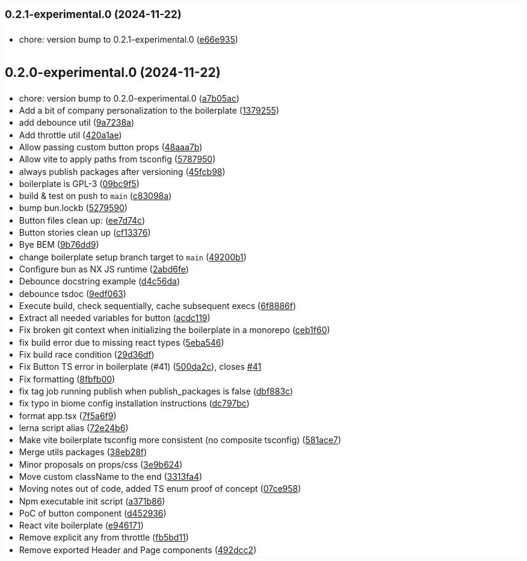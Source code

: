 

## <small>0.2.1-experimental.0 (2024-11-22)</small>

* chore: version bump to 0.2.1-experimental.0 ([e66e935](https://github.com/canonical/ds25/commit/e66e935))



## 0.2.0-experimental.0 (2024-11-22)

* chore: version bump to 0.2.0-experimental.0 ([a7b05ac](https://github.com/canonical/ds25/commit/a7b05ac))
* Add a bit of company personalization to the boilerplate ([1379255](https://github.com/canonical/ds25/commit/1379255))
* add debounce util ([9a7238a](https://github.com/canonical/ds25/commit/9a7238a))
* Add throttle util ([420a1ae](https://github.com/canonical/ds25/commit/420a1ae))
* Allow passing custom button props ([48aaa7b](https://github.com/canonical/ds25/commit/48aaa7b))
* Allow vite to apply paths from tsconfig ([5787950](https://github.com/canonical/ds25/commit/5787950))
* always publish packages after versioning ([45fcb98](https://github.com/canonical/ds25/commit/45fcb98))
* boilerplate is GPL-3 ([09bc9f5](https://github.com/canonical/ds25/commit/09bc9f5))
* build & test on push to `main` ([c83098a](https://github.com/canonical/ds25/commit/c83098a))
* bump bun.lockb ([5279590](https://github.com/canonical/ds25/commit/5279590))
* Button files clean up: ([ee7d74c](https://github.com/canonical/ds25/commit/ee7d74c))
* Button stories clean up ([cf13376](https://github.com/canonical/ds25/commit/cf13376))
* Bye BEM ([9b76dd9](https://github.com/canonical/ds25/commit/9b76dd9))
* change boilerplate setup branch target to `main` ([49200b1](https://github.com/canonical/ds25/commit/49200b1))
* Configure bun as NX JS runtime ([2abd6fe](https://github.com/canonical/ds25/commit/2abd6fe))
* Debounce docstring example ([d4c56da](https://github.com/canonical/ds25/commit/d4c56da))
* debounce tsdoc ([9edf063](https://github.com/canonical/ds25/commit/9edf063))
* Execute build, check sequentially, cache subsequent execs ([6f8886f](https://github.com/canonical/ds25/commit/6f8886f))
* Extract all needed variables for button ([acdc119](https://github.com/canonical/ds25/commit/acdc119))
* Fix broken git context when initializing the boilerplate in a monorepo ([ceb1f60](https://github.com/canonical/ds25/commit/ceb1f60))
* fix build error due to missing react types ([5eba546](https://github.com/canonical/ds25/commit/5eba546))
* Fix build race condition ([29d36df](https://github.com/canonical/ds25/commit/29d36df))
* Fix Button TS error in boilerplate (#41) ([500da2c](https://github.com/canonical/ds25/commit/500da2c)), closes [#41](https://github.com/canonical/ds25/issues/41)
* Fix formatting ([8fbfb00](https://github.com/canonical/ds25/commit/8fbfb00))
* fix tag job running publish when publish_packages is false ([dbf883c](https://github.com/canonical/ds25/commit/dbf883c))
* fix typo in biome config installation instructions ([dc797bc](https://github.com/canonical/ds25/commit/dc797bc))
* format app.tsx ([7f5a6f9](https://github.com/canonical/ds25/commit/7f5a6f9))
* lerna script alias ([72e24b6](https://github.com/canonical/ds25/commit/72e24b6))
* Make vite boilerplate tsconfig more consistent (no composite tsconfig) ([581ace7](https://github.com/canonical/ds25/commit/581ace7))
* Merge utils packages ([38eb28f](https://github.com/canonical/ds25/commit/38eb28f))
* Minor proposals on props/css ([3e9b624](https://github.com/canonical/ds25/commit/3e9b624))
* Move custom className to the end ([3313fa4](https://github.com/canonical/ds25/commit/3313fa4))
* Moving notes out of code, added TS enum proof of concept ([07ce958](https://github.com/canonical/ds25/commit/07ce958))
* Npm executable init script ([a371b86](https://github.com/canonical/ds25/commit/a371b86))
* PoC of button component ([d452936](https://github.com/canonical/ds25/commit/d452936))
* React vite boilerplate ([e946171](https://github.com/canonical/ds25/commit/e946171))
* Remove explicit any from throttle ([fb5bd11](https://github.com/canonical/ds25/commit/fb5bd11))
* Remove exported Header and Page components ([492dcc2](https://github.com/canonical/ds25/commit/492dcc2))